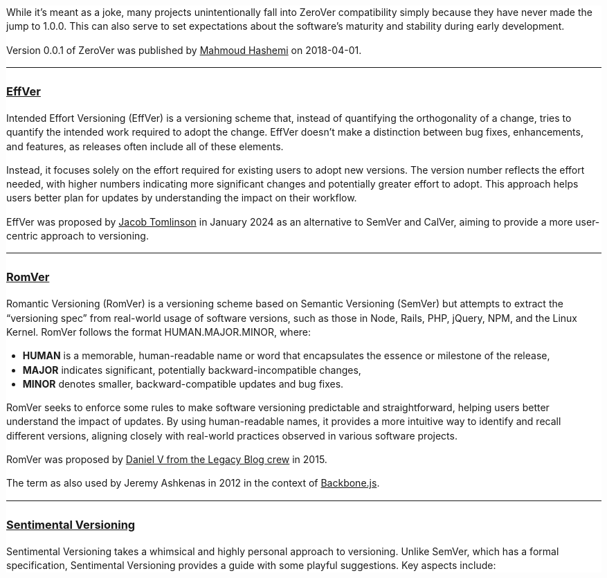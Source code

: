 While it’s meant as a joke, many projects unintentionally fall into ZeroVer compatibility simply because they have never made the jump to 1.0.0. This can also serve to set expectations about the software’s maturity and stability during early development.

Version 0.0.1 of ZeroVer was published by [Mahmoud Hashemi](https://github.com/mahmoud/) on 2018-04-01.

<hr>

### [EffVer](https://jacobtomlinson.dev/effver/)

Intended Effort Versioning (EffVer) is a versioning scheme that, instead of quantifying the orthogonality of a change, tries to quantify the intended work required to adopt the change. EffVer doesn’t make a distinction between bug fixes, enhancements, and features, as releases often include all of these elements. 

Instead, it focuses solely on the effort required for existing users to adopt new versions. The version number reflects the effort needed, with higher numbers indicating more significant changes and potentially greater effort to adopt. This approach helps users better plan for updates by understanding the impact on their workflow.

EffVer was proposed by [Jacob Tomlinson](https://jacobtomlinson.dev/) in January 2024 as an alternative to SemVer and CalVer, aiming to provide a more user-centric approach to versioning.

<hr>

### [RomVer](https://github.com/romversioning/romver)

Romantic Versioning (RomVer) is a versioning scheme based on Semantic Versioning (SemVer) but attempts to extract the “versioning spec” from real-world usage of software versions, such as those in Node, Rails, PHP, jQuery, NPM, and the Linux Kernel. RomVer follows the format HUMAN.MAJOR.MINOR, where:

-	**HUMAN** is a memorable, human-readable name or word that encapsulates the essence or milestone of the release,
-	**MAJOR** indicates significant, potentially backward-incompatible changes,
-	**MINOR** denotes smaller, backward-compatible updates and bug fixes.

RomVer seeks to enforce some rules to make software versioning predictable and straightforward, helping users better understand the impact of updates. By using human-readable names, it provides a more intuitive way to identify and recall different versions, aligning closely with real-world practices observed in various software projects.

RomVer was proposed by [Daniel V from the Legacy Blog crew](https://web.archive.org/web/20160313185630/http://blog.legacyteam.info/2015/12/romver-romantic-versioning/) in 2015.

The term as also used by Jeremy Ashkenas in 2012 in the context of [Backbone.js](https://github.com/jashkenas/backbone/issues/2888#issuecomment-29076249).

<hr>

### [Sentimental Versioning](https://github.com/dominictarr/sentimental-versioning)

Sentimental Versioning takes a whimsical and highly personal approach to versioning. Unlike SemVer, which has a formal specification, Sentimental Versioning provides a guide with some playful suggestions. Key aspects include:
